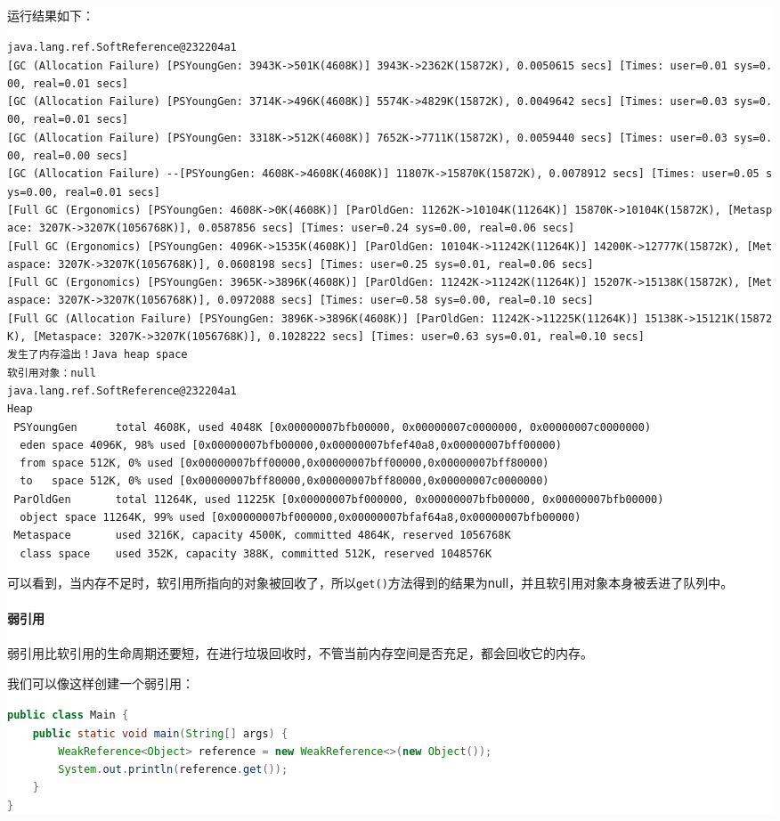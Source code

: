 运行结果如下：

```
java.lang.ref.SoftReference@232204a1
[GC (Allocation Failure) [PSYoungGen: 3943K->501K(4608K)] 3943K->2362K(15872K), 0.0050615 secs] [Times: user=0.01 sys=0.00, real=0.01 secs] 
[GC (Allocation Failure) [PSYoungGen: 3714K->496K(4608K)] 5574K->4829K(15872K), 0.0049642 secs] [Times: user=0.03 sys=0.00, real=0.01 secs] 
[GC (Allocation Failure) [PSYoungGen: 3318K->512K(4608K)] 7652K->7711K(15872K), 0.0059440 secs] [Times: user=0.03 sys=0.00, real=0.00 secs] 
[GC (Allocation Failure) --[PSYoungGen: 4608K->4608K(4608K)] 11807K->15870K(15872K), 0.0078912 secs] [Times: user=0.05 sys=0.00, real=0.01 secs] 
[Full GC (Ergonomics) [PSYoungGen: 4608K->0K(4608K)] [ParOldGen: 11262K->10104K(11264K)] 15870K->10104K(15872K), [Metaspace: 3207K->3207K(1056768K)], 0.0587856 secs] [Times: user=0.24 sys=0.00, real=0.06 secs] 
[Full GC (Ergonomics) [PSYoungGen: 4096K->1535K(4608K)] [ParOldGen: 10104K->11242K(11264K)] 14200K->12777K(15872K), [Metaspace: 3207K->3207K(1056768K)], 0.0608198 secs] [Times: user=0.25 sys=0.01, real=0.06 secs] 
[Full GC (Ergonomics) [PSYoungGen: 3965K->3896K(4608K)] [ParOldGen: 11242K->11242K(11264K)] 15207K->15138K(15872K), [Metaspace: 3207K->3207K(1056768K)], 0.0972088 secs] [Times: user=0.58 sys=0.00, real=0.10 secs] 
[Full GC (Allocation Failure) [PSYoungGen: 3896K->3896K(4608K)] [ParOldGen: 11242K->11225K(11264K)] 15138K->15121K(15872K), [Metaspace: 3207K->3207K(1056768K)], 0.1028222 secs] [Times: user=0.63 sys=0.01, real=0.10 secs] 
发生了内存溢出！Java heap space
软引用对象：null
java.lang.ref.SoftReference@232204a1
Heap
 PSYoungGen      total 4608K, used 4048K [0x00000007bfb00000, 0x00000007c0000000, 0x00000007c0000000)
  eden space 4096K, 98% used [0x00000007bfb00000,0x00000007bfef40a8,0x00000007bff00000)
  from space 512K, 0% used [0x00000007bff00000,0x00000007bff00000,0x00000007bff80000)
  to   space 512K, 0% used [0x00000007bff80000,0x00000007bff80000,0x00000007c0000000)
 ParOldGen       total 11264K, used 11225K [0x00000007bf000000, 0x00000007bfb00000, 0x00000007bfb00000)
  object space 11264K, 99% used [0x00000007bf000000,0x00000007bfaf64a8,0x00000007bfb00000)
 Metaspace       used 3216K, capacity 4500K, committed 4864K, reserved 1056768K
  class space    used 352K, capacity 388K, committed 512K, reserved 1048576K
```

可以看到，当内存不足时，软引用所指向的对象被回收了，所以`get()`方法得到的结果为null，并且软引用对象本身被丢进了队列中。

#### 弱引用

弱引用比软引用的生命周期还要短，在进行垃圾回收时，不管当前内存空间是否充足，都会回收它的内存。

我们可以像这样创建一个弱引用：

```java
public class Main {
    public static void main(String[] args) {
        WeakReference<Object> reference = new WeakReference<>(new Object());
        System.out.println(reference.get());
    }
}
```
